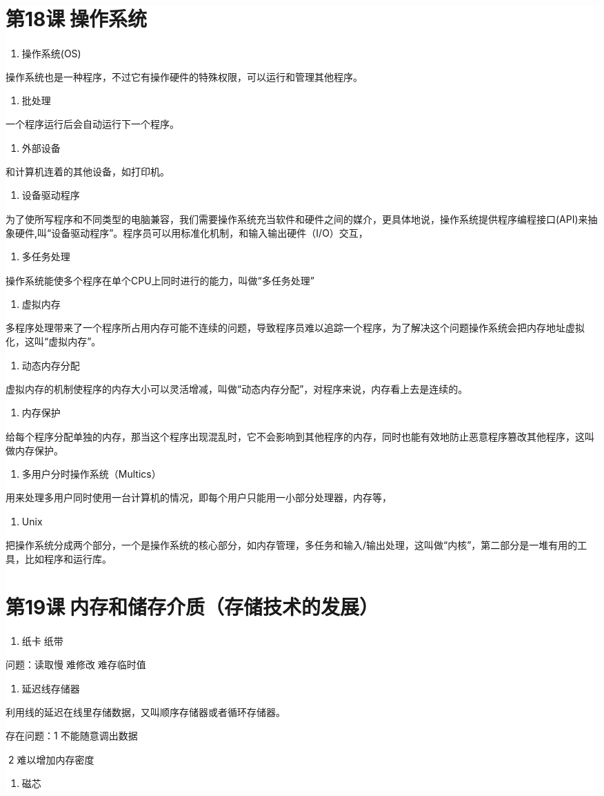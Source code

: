 

# 第18课 操作系统

1. 操作系统(OS)

操作系统也是一种程序，不过它有操作硬件的特殊权限，可以运行和管理其他程序。

1. 批处理

一个程序运行后会自动运行下一个程序。

1. 外部设备

和计算机连着的其他设备，如打印机。

1. 设备驱动程序

为了使所写程序和不同类型的电脑兼容，我们需要操作系统充当软件和硬件之间的媒介，更具体地说，操作系统提供程序编程接口(API)来抽象硬件,叫“设备驱动程序”。程序员可以用标准化机制，和输入输出硬件（I/O）交互，

1. 多任务处理

操作系统能使多个程序在单个CPU上同时进行的能力，叫做“多任务处理”

1. 虚拟内存

多程序处理带来了一个程序所占用内存可能不连续的问题，导致程序员难以追踪一个程序，为了解决这个问题操作系统会把内存地址虚拟化，这叫“虚拟内存”。

1. 动态内存分配

虚拟内存的机制使程序的内存大小可以灵活增减，叫做“动态内存分配”，对程序来说，内存看上去是连续的。

1. 内存保护

给每个程序分配单独的内存，那当这个程序出现混乱时，它不会影响到其他程序的内存，同时也能有效地防止恶意程序篡改其他程序，这叫做内存保护。

1. 多用户分时操作系统（Multics）

用来处理多用户同时使用一台计算机的情况，即每个用户只能用一小部分处理器，内存等，

1. Unix

把操作系统分成两个部分，一个是操作系统的核心部分，如内存管理，多任务和输入/输出处理，这叫做“内核”，第二部分是一堆有用的工具，比如程序和运行库。



# 第19课 内存和储存介质（存储技术的发展）

1. 纸卡 纸带

问题：读取慢 难修改 难存临时值

1. 延迟线存储器

利用线的延迟在线里存储数据，又叫顺序存储器或者循环存储器。

存在问题：1 不能随意调出数据

​                 2 难以增加内存密度

1. 磁芯
